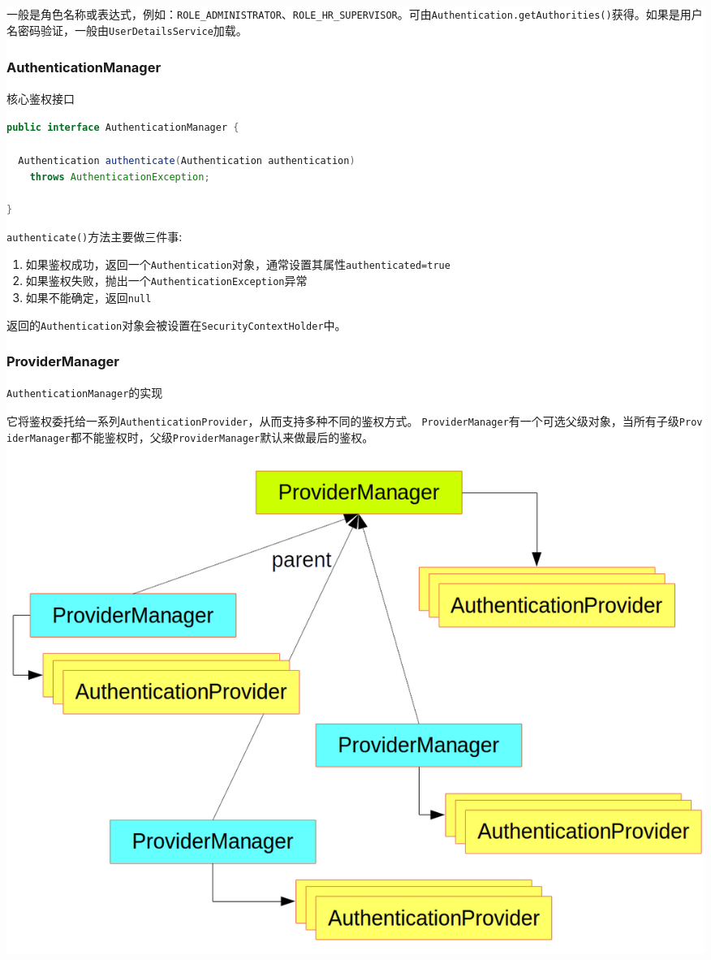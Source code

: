 一般是角色名称或表达式，例如：`ROLE_ADMINISTRATOR`、`ROLE_HR_SUPERVISOR`。可由`Authentication.getAuthorities()`获得。如果是用户名密码验证，一般由`UserDetailsService`加载。

### AuthenticationManager

核心鉴权接口

```java
public interface AuthenticationManager {

  Authentication authenticate(Authentication authentication)
    throws AuthenticationException;

}
```

`authenticate()`方法主要做三件事:

1. 如果鉴权成功，返回一个`Authentication`对象，通常设置其属性`authenticated=true`
2. 如果鉴权失败，抛出一个`AuthenticationException`异常
3. 如果不能确定，返回`null`

返回的`Authentication`对象会被设置在`SecurityContextHolder`中。

### ProviderManager

`AuthenticationManager`的实现

它将鉴权委托给一系列`AuthenticationProvider`，从而支持多种不同的鉴权方式。 `ProviderManager`有一个可选父级对象，当所有子级`ProviderManager`都不能鉴权时，父级`ProviderManager`默认来做最后的鉴权。

![authentication.png](img/authentication.png)
